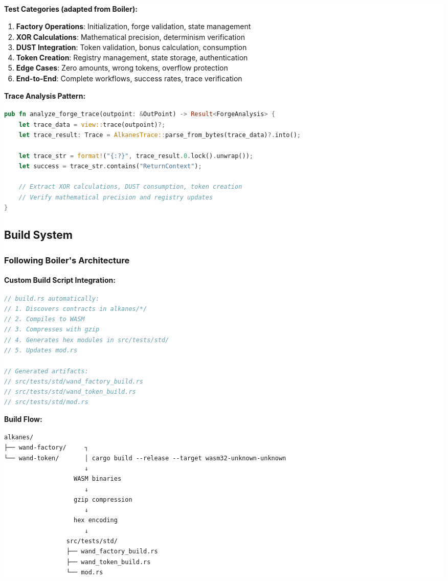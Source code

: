 **Test Categories (adapted from Boiler):**
1. **Factory Operations**: Initialization, forge validation, state management
2. **XOR Calculations**: Mathematical precision, determinism verification
3. **DUST Integration**: Token validation, bonus calculation, consumption
4. **Token Creation**: Registry management, state storage, authentication
5. **Edge Cases**: Zero amounts, wrong tokens, overflow protection
6. **End-to-End**: Complete workflows, success rates, trace verification

**Trace Analysis Pattern:**
```rust
pub fn analyze_forge_trace(outpoint: &OutPoint) -> Result<ForgeAnalysis> {
    let trace_data = view::trace(outpoint)?;
    let trace_result: Trace = AlkanesTrace::parse_from_bytes(trace_data)?.into();
    
    let trace_str = format!("{:?}", trace_result.0.lock().unwrap());
    let success = trace_str.contains("ReturnContext");
    
    // Extract XOR calculations, DUST consumption, token creation
    // Verify mathematical precision and registry updates
}
```

## Build System

### Following Boiler's Architecture

**Custom Build Script Integration:**
```rust
// build.rs automatically:
// 1. Discovers contracts in alkanes/*/ 
// 2. Compiles to WASM
// 3. Compresses with gzip
// 4. Generates hex modules in src/tests/std/
// 5. Updates mod.rs

// Generated artifacts:
// src/tests/std/wand_factory_build.rs
// src/tests/std/wand_token_build.rs
// src/tests/std/mod.rs
```

**Build Flow:**
```
alkanes/
├── wand-factory/     ┐
└── wand-token/       │ cargo build --release --target wasm32-unknown-unknown
                      ↓
                   WASM binaries
                      ↓
                   gzip compression
                      ↓
                   hex encoding
                      ↓
                 src/tests/std/
                 ├── wand_factory_build.rs
                 ├── wand_token_build.rs
                 └── mod.rs
```

